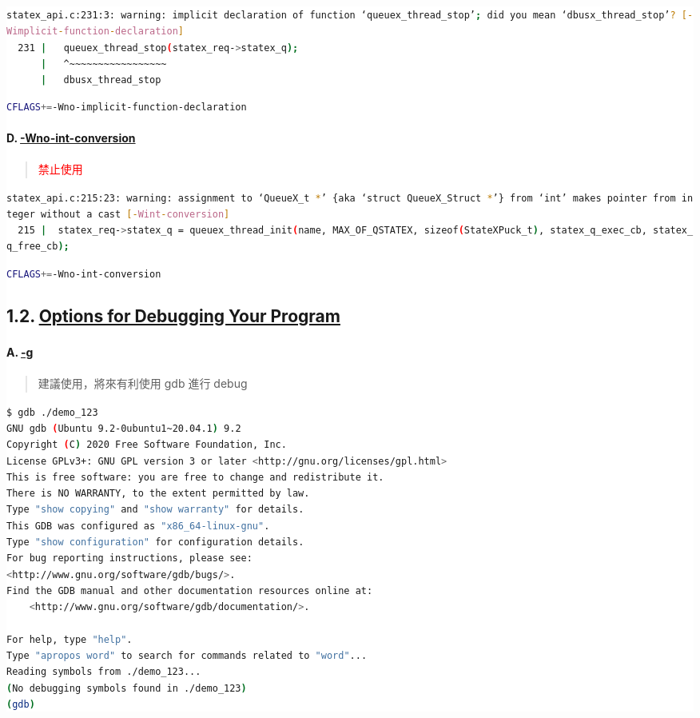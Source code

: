 ```bash
statex_api.c:231:3: warning: implicit declaration of function ‘queuex_thread_stop’; did you mean ‘dbusx_thread_stop’? [-Wimplicit-function-declaration]
  231 |   queuex_thread_stop(statex_req->statex_q);
      |   ^~~~~~~~~~~~~~~~~~
      |   dbusx_thread_stop

```

```bash
CFLAGS+=-Wno-implicit-function-declaration
```

#### D. [-Wno-int-conversion](https://gcc.gnu.org/onlinedocs/gcc/Warning-Options.html#index-Wno-int-conversion)

> <font color="red">禁止使用</font>

```bash
statex_api.c:215:23: warning: assignment to ‘QueueX_t *’ {aka ‘struct QueueX_Struct *’} from ‘int’ makes pointer from integer without a cast [-Wint-conversion]
  215 |  statex_req->statex_q = queuex_thread_init(name, MAX_OF_QSTATEX, sizeof(StateXPuck_t), statex_q_exec_cb, statex_q_free_cb);

```

```bash
CFLAGS+=-Wno-int-conversion
```

## 1.2. [Options for Debugging Your Program](https://gcc.gnu.org/onlinedocs/gcc/Debugging-Options.html)

#### A. [-g](https://gcc.gnu.org/onlinedocs/gcc/Debugging-Options.html#index-g)

> 建議使用，將來有利使用 gdb 進行 debug

```bash
$ gdb ./demo_123
GNU gdb (Ubuntu 9.2-0ubuntu1~20.04.1) 9.2
Copyright (C) 2020 Free Software Foundation, Inc.
License GPLv3+: GNU GPL version 3 or later <http://gnu.org/licenses/gpl.html>
This is free software: you are free to change and redistribute it.
There is NO WARRANTY, to the extent permitted by law.
Type "show copying" and "show warranty" for details.
This GDB was configured as "x86_64-linux-gnu".
Type "show configuration" for configuration details.
For bug reporting instructions, please see:
<http://www.gnu.org/software/gdb/bugs/>.
Find the GDB manual and other documentation resources online at:
    <http://www.gnu.org/software/gdb/documentation/>.

For help, type "help".
Type "apropos word" to search for commands related to "word"...
Reading symbols from ./demo_123...
(No debugging symbols found in ./demo_123)
(gdb)

```


[license-image]: https://img.shields.io/github/license/lankahsu520/HelperX.svg
[license-url]: https://github.com/lankahsu520/HelperX/blob/master/LICENSE
[stars-image]: https://img.shields.io/github/stars/lankahsu520/HelperX.svg
[stars-url]: https://github.com/lankahsu520/HelperX/stargazers
[forks-image]: https://img.shields.io/github/forks/lankahsu520/HelperX.svg
[forks-url]: https://github.com/lankahsu520/HelperX/network
[issues-image]: https://img.shields.io/github/issues/lankahsu520/HelperX.svg
[issues-url]: https://github.com/lankahsu520/HelperX/issues
[watchers-image]: https://img.shields.io/github/watchers/lankahsu520/HelperX.svg
[watchers-url]: https://github.com/lankahsu520/HelperX/watchers